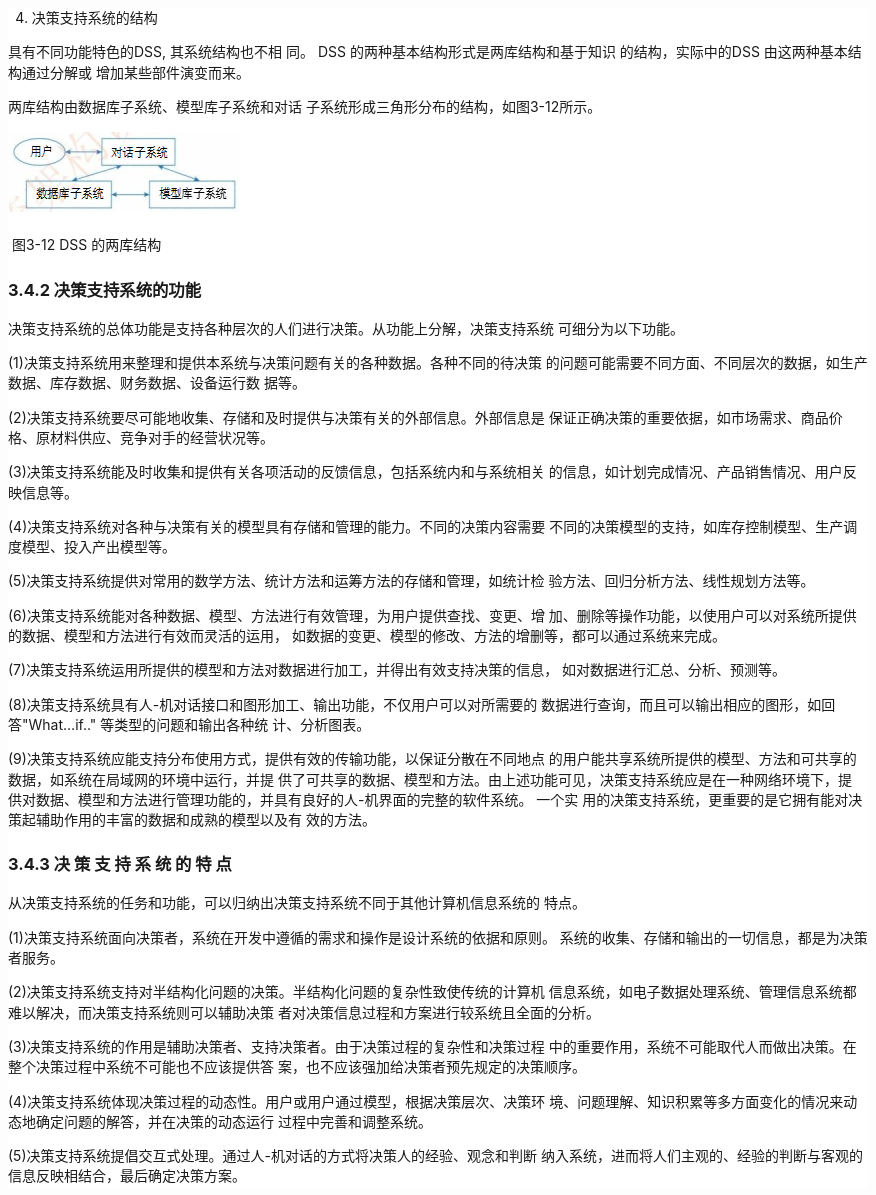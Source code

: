 4. 决策支持系统的结构

具有不同功能特色的DSS, 其系统结构也不相 同。 DSS 的两种基本结构形式是两库结构和基于知识 的结构，实际中的DSS 由这两种基本结构通过分解或 增加某些部件演变而来。

两库结构由数据库子系统、模型库子系统和对话 子系统形成三角形分布的结构，如图3-12所示。



 

![img](assets/wps64.png)

​																											图3-12 DSS 的两库结构



### 3.4.2 决策支持系统的功能

决策支持系统的总体功能是支持各种层次的人们进行决策。从功能上分解，决策支持系统 可细分为以下功能。

(1)决策支持系统用来整理和提供本系统与决策问题有关的各种数据。各种不同的待决策 的问题可能需要不同方面、不同层次的数据，如生产数据、库存数据、财务数据、设备运行数 据等。

(2)决策支持系统要尽可能地收集、存储和及时提供与决策有关的外部信息。外部信息是 保证正确决策的重要依据，如市场需求、商品价格、原材料供应、竞争对手的经营状况等。

(3)决策支持系统能及时收集和提供有关各项活动的反馈信息，包括系统内和与系统相关 的信息，如计划完成情况、产品销售情况、用户反映信息等。

(4)决策支持系统对各种与决策有关的模型具有存储和管理的能力。不同的决策内容需要 不同的决策模型的支持，如库存控制模型、生产调度模型、投入产出模型等。

(5)决策支持系统提供对常用的数学方法、统计方法和运筹方法的存储和管理，如统计检 验方法、回归分析方法、线性规划方法等。

(6)决策支持系统能对各种数据、模型、方法进行有效管理，为用户提供查找、变更、增 加、删除等操作功能，以使用户可以对系统所提供的数据、模型和方法进行有效而灵活的运用， 如数据的变更、模型的修改、方法的增删等，都可以通过系统来完成。

(7)决策支持系统运用所提供的模型和方法对数据进行加工，并得出有效支持决策的信息， 如对数据进行汇总、分析、预测等。

(8)决策支持系统具有人-机对话接口和图形加工、输出功能，不仅用户可以对所需要的 数据进行查询，而且可以输出相应的图形，如回答"What…if.." 等类型的问题和输出各种统 计、分析图表。

(9)决策支持系统应能支持分布使用方式，提供有效的传输功能，以保证分散在不同地点 的用户能共享系统所提供的模型、方法和可共享的数据，如系统在局域网的环境中运行，并提 供了可共享的数据、模型和方法。由上述功能可见，决策支持系统应是在一种网络环境下，提 供对数据、模型和方法进行管理功能的，并具有良好的人-机界面的完整的软件系统。 一个实 用的决策支持系统，更重要的是它拥有能对决策起辅助作用的丰富的数据和成熟的模型以及有 效的方法。

### 3.4.3 决 策 支 持 系 统 的 特 点

从决策支持系统的任务和功能，可以归纳出决策支持系统不同于其他计算机信息系统的 特点。

(1)决策支持系统面向决策者，系统在开发中遵循的需求和操作是设计系统的依据和原则。 系统的收集、存储和输出的一切信息，都是为决策者服务。

(2)决策支持系统支持对半结构化问题的决策。半结构化问题的复杂性致使传统的计算机 信息系统，如电子数据处理系统、管理信息系统都难以解决，而决策支持系统则可以辅助决策 者对决策信息过程和方案进行较系统且全面的分析。

(3)决策支持系统的作用是辅助决策者、支持决策者。由于决策过程的复杂性和决策过程 中的重要作用，系统不可能取代人而做出决策。在整个决策过程中系统不可能也不应该提供答 案，也不应该强加给决策者预先规定的决策顺序。

(4)决策支持系统体现决策过程的动态性。用户或用户通过模型，根据决策层次、决策环 境、问题理解、知识积累等多方面变化的情况来动态地确定问题的解答，并在决策的动态运行 过程中完善和调整系统。

(5)决策支持系统提倡交互式处理。通过人-机对话的方式将决策人的经验、观念和判断 纳入系统，进而将人们主观的、经验的判断与客观的信息反映相结合，最后确定决策方案。

 